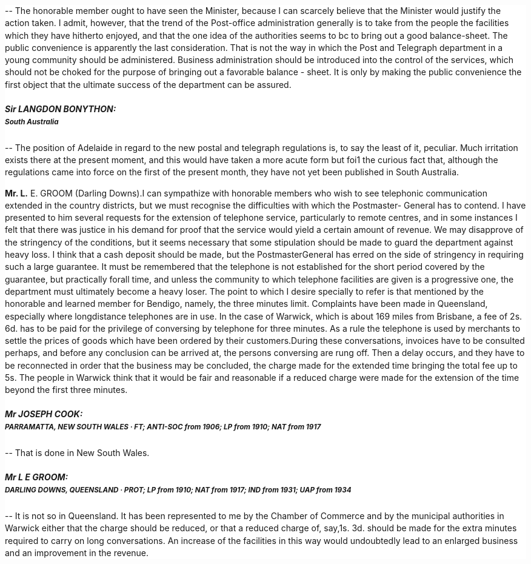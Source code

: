 -- The honorable member ought to have seen the Minister, because I can scarcely believe that the Minister would justify the action taken. I admit, however, that the trend of the Post-office administration generally is to take from the people the facilities which they have hitherto enjoyed, and that the one idea of the authorities seems to bc to bring out a good balance-sheet. The public convenience is apparently the last consideration. That is not the way in which the Post and Telegraph department in a young community should be administered. Business administration should be introduced into the control of the services, which should not be choked for the purpose of bringing out a favorable balance - sheet. It is only by making the public convenience the first object that the ultimate success of the department can be assured. 

##### Sir LANGDON BONYTHON:<br><small class="text-muted">South Australia</small>

-- The position of Adelaide in regard to the new postal and telegraph regulations is, to say the least of it, peculiar. Much irritation exists there at the present moment, and this would have taken a more acute form but foi1 the curious fact that, although the regulations came into force on the first of the present month, they have not yet been published in South Australia. 


 **Mr. L.** E. GROOM (Darling Downs).I can sympathize with honorable members who wish to see telephonic communication extended in the country districts, but we must recognise the difficulties with which the Postmaster- General has to contend. I have presented to him several requests for the extension of telephone service, particularly to remote centres, and in some instances I felt that there was justice in his demand for proof that the service would yield a certain amount of revenue. We may disapprove of the stringency of the conditions, but it seems necessary that some stipulation should be made to guard the department against heavy loss. I think that a cash deposit should be made, but the PostmasterGeneral has erred on the side of stringency in requiring such a large guarantee. It must be remembered that the telephone is not established for the short period covered by the guarantee, but practically forall time, and unless the community to which telephone facilities are given is a progressive one, the department must ultimately become a heavy loser. The point to which I desire specially to refer is that mentioned by the honorable and learned member for Bendigo, namely, the three minutes limit. Complaints have been made in Queensland, especially where longdistance telephones are in use. In the case of Warwick, which is about 169 miles from Brisbane, a fee of 2s. 6d. has to be paid for the privilege of conversing by telephone for three minutes. As a rule the telephone is used by merchants to settle the prices of goods which have been ordered by their customers.During these conversations, invoices have to be consulted perhaps, and before any conclusion can be arrived at, the persons conversing are rung off. Then a delay occurs, and they have to be reconnected in order that the business may be concluded, the charge made for the extended time bringing the total fee up to 5s. The people in Warwick think that it would be fair and reasonable if a reduced charge were made for the extension of the time beyond the first three minutes. 

##### Mr JOSEPH COOK:<br><small class="text-muted">PARRAMATTA, NEW SOUTH WALES &middot; FT; ANTI-SOC from 1906; LP from 1910; NAT from 1917</small>

--  That is done in New South Wales. 

##### Mr L E GROOM:<br><small class="text-muted">DARLING DOWNS, QUEENSLAND &middot; PROT; LP from 1910; NAT from 1917; IND from 1931; UAP from 1934</small>

-- It is not so in Queensland. It has been represented to me by the Chamber of Commerce and by the municipal authorities in Warwick either that the charge should be reduced, or that a reduced charge of, say,1s. 3d. should be made for the extra minutes required to carry on long conversations. An increase of the facilities in this way would undoubtedly lead to an enlarged business and an improvement in the revenue. 
